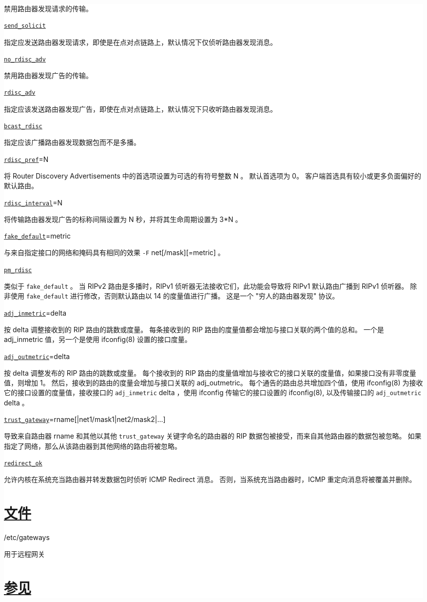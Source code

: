 禁用路由器发现请求的传输。

[`send_solicit`](#send_solicit)

指定应发送路由器发现请求，即使是在点对点链路上，默认情况下仅侦听路由器发现消息。

[`no_rdisc_adv`](#no_rdisc_adv)

禁用路由器发现广告的传输。

[`rdisc_adv`](#rdisc_adv)

指定应该发送路由器发现广告，即使在点对点链路上，默认情况下只收听路由器发现消息。

[`bcast_rdisc`](#bcast_rdisc)

指定应该广播路由器发现数据包而不是多播。

[`rdisc_pref`](#rdisc_pref)\=N

将 Router Discovery Advertisements 中的首选项设置为可选的有符号整数 N 。 默认首选项为 0。 客户端首选具有较小或更多负面偏好的默认路由。

[`rdisc_interval`](#rdisc_interval)\=N

将传输路由器发现广告的标称间隔设置为 N 秒，并将其生命周期设置为 3\*N 。

[`fake_default`](#fake_default)\=metric

与来自指定接口的网络和掩码具有相同的效果 `-F` net\[/mask\]\[=metric\] 。

[`pm_rdisc`](#pm_rdisc)

类似于 `fake_default` 。 当 RIPv2 路由是多播时，RIPv1 侦听器无法接收它们，此功能会导致将 RIPv1 默认路由广播到 RIPv1 侦听器。 除非使用 `fake_default` 进行修改，否则默认路由以 14 的度量值进行广播。 这是一个 "穷人的路由器发现" 协议。

[`adj_inmetric`](#adj_inmetric)\=delta

按 delta 调整接收到的 RIP 路由的跳数或度量。 每条接收到的 RIP 路由的度量值都会增加与接口关联的两个值的总和。 一个是 adj\_inmetric 值，另一个是使用 ifconfig(8) 设置的接口度量。

[`adj_outmetric`](#adj_outmetric)\=delta

按 delta 调整发布的 RIP 路由的跳数或度量。 每个接收到的 RIP 路由的度量值增加与接收它的接口关联的度量值，如果接口没有非零度量值，则增加 1。 然后，接收到的路由的度量会增加与接口关联的 adj\_outmetric。 每个通告的路由总共增加四个值，使用 ifconfig(8) 为接收它的接口设置的度量值，接收接口的 `adj_inmetric` delta ，使用 ifconfig 传输它的接口设置的 ifconfig(8), 以及传输接口的 `adj_outmetric` delta 。

[`trust_gateway`](#trust_gateway)\=rname\[|net1/mask1|net2/mask2|...\]

导致来自路由器 rname 和其他以其他 `trust_gateway` 关键字命名的路由器的 RIP 数据包被接受，而来自其他路由器的数据包被忽略。 如果指定了网络，那么从该路由器到其他网络的路由将被忽略。

[`redirect_ok`](#redirect_ok)

允许内核在系统充当路由器并转发数据包时侦听 ICMP Redirect 消息。 否则，当系统充当路由器时，ICMP 重定向消息将被覆盖并删除。

[文件](#__u6587___u4EF6_)
=======================

/etc/gateways

用于远程网关

[参见](#__u53C2___u89C1_)
=======================
